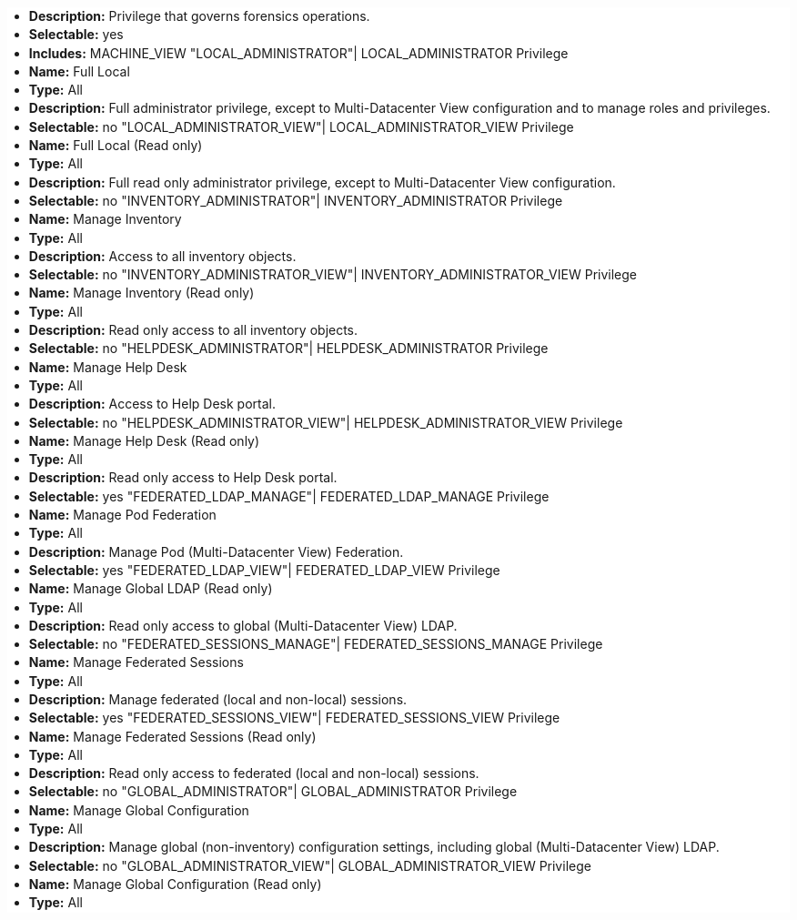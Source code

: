 * **Description:** Privilege that governs forensics operations.
* **Selectable:** yes
* **Includes:** MACHINE_VIEW
"LOCAL_ADMINISTRATOR"| LOCAL_ADMINISTRATOR Privilege
* **Name:** Full Local
* **Type:** All
* **Description:** Full administrator privilege, except to Multi-Datacenter View configuration and to manage roles and privileges.
* **Selectable:** no
"LOCAL_ADMINISTRATOR_VIEW"| LOCAL_ADMINISTRATOR_VIEW Privilege
* **Name:** Full Local (Read only)
* **Type:** All
* **Description:** Full read only administrator privilege, except to Multi-Datacenter View configuration.
* **Selectable:** no
"INVENTORY_ADMINISTRATOR"| INVENTORY_ADMINISTRATOR Privilege
* **Name:** Manage Inventory
* **Type:** All
* **Description:** Access to all inventory objects.
* **Selectable:** no
"INVENTORY_ADMINISTRATOR_VIEW"| INVENTORY_ADMINISTRATOR_VIEW Privilege
* **Name:** Manage Inventory (Read only)
* **Type:** All
* **Description:** Read only access to all inventory objects.
* **Selectable:** no
"HELPDESK_ADMINISTRATOR"| HELPDESK_ADMINISTRATOR Privilege
* **Name:** Manage Help Desk
* **Type:** All
* **Description:** Access to Help Desk portal.
* **Selectable:** no
"HELPDESK_ADMINISTRATOR_VIEW"| HELPDESK_ADMINISTRATOR_VIEW Privilege
* **Name:** Manage Help Desk (Read only)
* **Type:** All
* **Description:** Read only access to Help Desk portal.
* **Selectable:** yes
"FEDERATED_LDAP_MANAGE"| FEDERATED_LDAP_MANAGE Privilege
* **Name:** Manage Pod Federation
* **Type:** All
* **Description:** Manage Pod (Multi-Datacenter View) Federation.
* **Selectable:** yes
"FEDERATED_LDAP_VIEW"| FEDERATED_LDAP_VIEW Privilege
* **Name:** Manage Global LDAP (Read only)
* **Type:** All
* **Description:** Read only access to global (Multi-Datacenter View) LDAP.
* **Selectable:** no
"FEDERATED_SESSIONS_MANAGE"| FEDERATED_SESSIONS_MANAGE Privilege
* **Name:** Manage Federated Sessions
* **Type:** All
* **Description:** Manage federated (local and non-local) sessions.
* **Selectable:** yes
"FEDERATED_SESSIONS_VIEW"| FEDERATED_SESSIONS_VIEW Privilege
* **Name:** Manage Federated Sessions (Read only)
* **Type:** All
* **Description:** Read only access to federated (local and non-local) sessions.
* **Selectable:** no
"GLOBAL_ADMINISTRATOR"| GLOBAL_ADMINISTRATOR Privilege
* **Name:** Manage Global Configuration
* **Type:** All
* **Description:** Manage global (non-inventory) configuration settings, including global (Multi-Datacenter View) LDAP.
* **Selectable:** no
"GLOBAL_ADMINISTRATOR_VIEW"| GLOBAL_ADMINISTRATOR_VIEW Privilege
* **Name:** Manage Global Configuration (Read only)
* **Type:** All